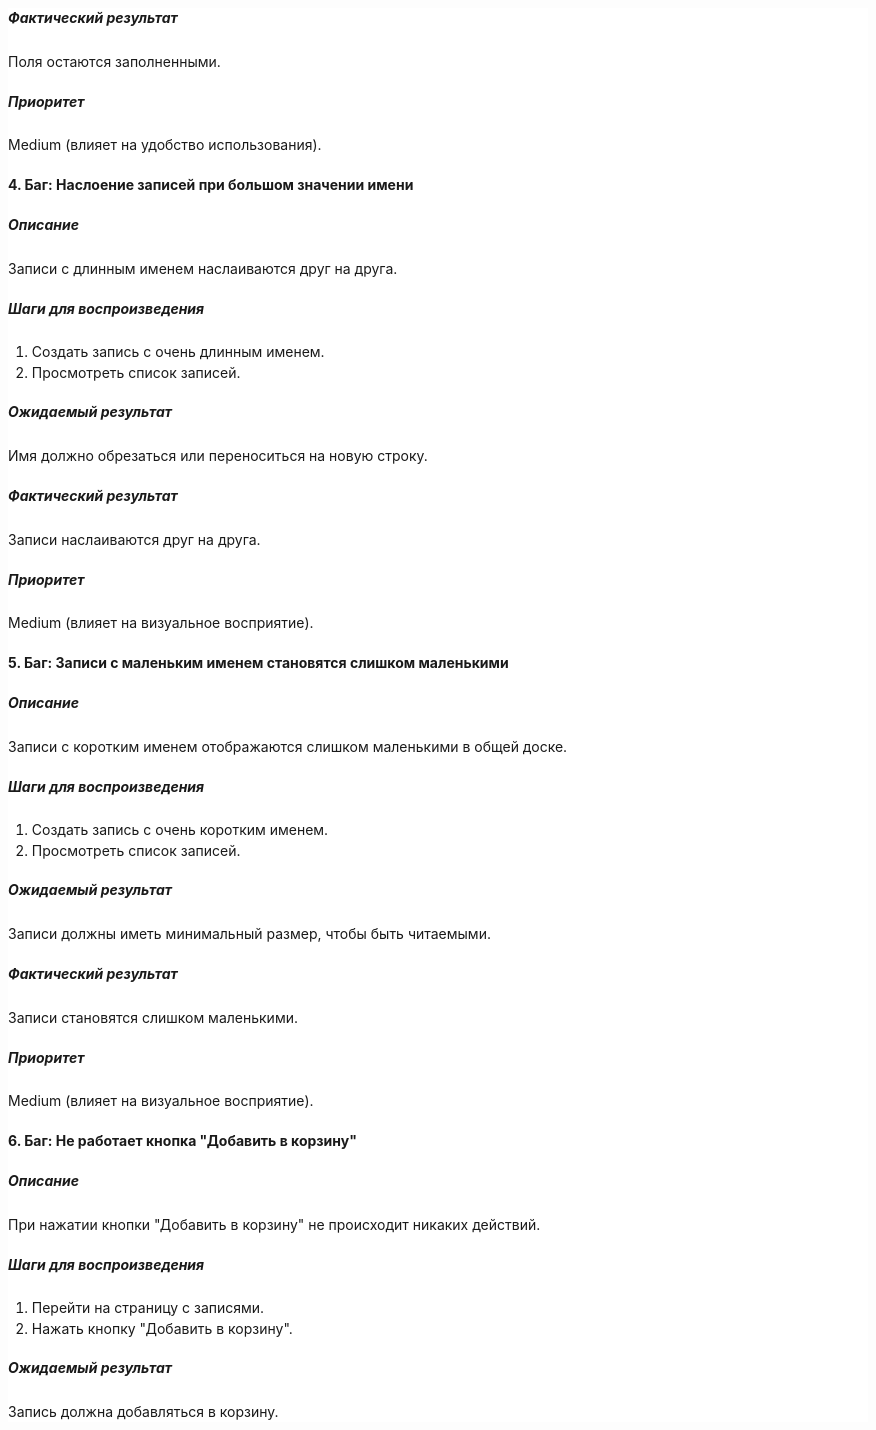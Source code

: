 ##### Фактический результат
Поля остаются заполненными.

##### Приоритет
Medium (влияет на удобство использования).

#### 4. Баг: Наслоение записей при большом значении имени
##### Описание
Записи с длинным именем наслаиваются друг на друга.

##### Шаги для воспроизведения
1. Создать запись с очень длинным именем.
2. Просмотреть список записей.

##### Ожидаемый результат
Имя должно обрезаться или переноситься на новую строку.

##### Фактический результат
Записи наслаиваются друг на друга.

##### Приоритет
Medium (влияет на визуальное восприятие).

#### 5. Баг: Записи с маленьким именем становятся слишком маленькими
##### Описание
Записи с коротким именем отображаются слишком маленькими в общей доске.

##### Шаги для воспроизведения
1. Создать запись с очень коротким именем.
2. Просмотреть список записей.

##### Ожидаемый результат
Записи должны иметь минимальный размер, чтобы быть читаемыми.

##### Фактический результат
Записи становятся слишком маленькими.

##### Приоритет
Medium (влияет на визуальное восприятие).

#### 6. Баг: Не работает кнопка "Добавить в корзину"
##### Описание
При нажатии кнопки "Добавить в корзину" не происходит никаких действий.

##### Шаги для воспроизведения
1. Перейти на страницу с записями.
2. Нажать кнопку "Добавить в корзину".

##### Ожидаемый результат
Запись должна добавляться в корзину.
